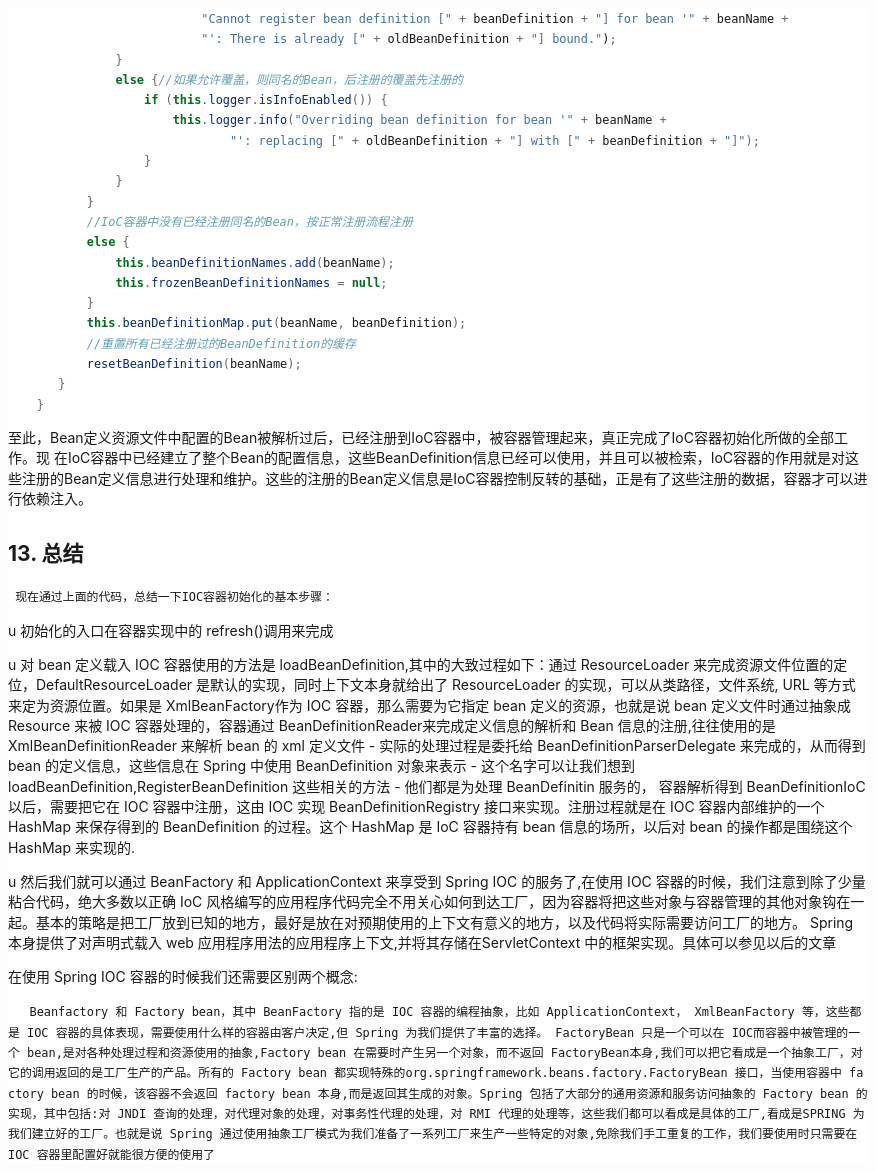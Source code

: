 ```java
                           "Cannot register bean definition [" + beanDefinition + "] for bean '" + beanName +  
                           "': There is already [" + oldBeanDefinition + "] bound.");  
               }  
               else {//如果允许覆盖，则同名的Bean，后注册的覆盖先注册的  
                   if (this.logger.isInfoEnabled()) {  
                       this.logger.info("Overriding bean definition for bean '" + beanName +  
                               "': replacing [" + oldBeanDefinition + "] with [" + beanDefinition + "]");  
                   }  
               }  
           }  
           //IoC容器中没有已经注册同名的Bean，按正常注册流程注册  
           else {  
               this.beanDefinitionNames.add(beanName);  
               this.frozenBeanDefinitionNames = null;  
           }  
           this.beanDefinitionMap.put(beanName, beanDefinition);  
           //重置所有已经注册过的BeanDefinition的缓存  
           resetBeanDefinition(beanName);  
       }  
    }
```

 至此，Bean定义资源文件中配置的Bean被解析过后，已经注册到IoC容器中，被容器管理起来，真正完成了IoC容器初始化所做的全部工作。现  在IoC容器中已经建立了整个Bean的配置信息，这些BeanDefinition信息已经可以使用，并且可以被检索，IoC容器的作用就是对这些注册的Bean定义信息进行处理和维护。这些的注册的Bean定义信息是IoC容器控制反转的基础，正是有了这些注册的数据，容器才可以进行依赖注入。

## 13. 总结

     现在通过上面的代码，总结一下IOC容器初始化的基本步骤：

u 初始化的入口在容器实现中的 refresh\(\)调用来完成

u 对 bean 定义载入 IOC 容器使用的方法是 loadBeanDefinition,其中的大致过程如下：通过 ResourceLoader 来完成资源文件位置的定位，DefaultResourceLoader 是默认的实现，同时上下文本身就给出了 ResourceLoader 的实现，可以从类路径，文件系统, URL 等方式来定为资源位置。如果是 XmlBeanFactory作为 IOC 容器，那么需要为它指定 bean 定义的资源，也就是说 bean 定义文件时通过抽象成 Resource 来被 IOC 容器处理的，容器通过 BeanDefinitionReader来完成定义信息的解析和 Bean 信息的注册,往往使用的是XmlBeanDefinitionReader 来解析 bean 的 xml 定义文件 - 实际的处理过程是委托给 BeanDefinitionParserDelegate 来完成的，从而得到 bean 的定义信息，这些信息在 Spring 中使用 BeanDefinition 对象来表示 - 这个名字可以让我们想到loadBeanDefinition,RegisterBeanDefinition  这些相关的方法 - 他们都是为处理 BeanDefinitin 服务的， 容器解析得到 BeanDefinitionIoC 以后，需要把它在 IOC 容器中注册，这由 IOC 实现 BeanDefinitionRegistry 接口来实现。注册过程就是在 IOC 容器内部维护的一个HashMap 来保存得到的 BeanDefinition 的过程。这个 HashMap 是 IoC 容器持有 bean 信息的场所，以后对 bean 的操作都是围绕这个HashMap 来实现的.

u 然后我们就可以通过 BeanFactory 和 ApplicationContext 来享受到 Spring IOC 的服务了,在使用 IOC 容器的时候，我们注意到除了少量粘合代码，绝大多数以正确 IoC 风格编写的应用程序代码完全不用关心如何到达工厂，因为容器将把这些对象与容器管理的其他对象钩在一起。基本的策略是把工厂放到已知的地方，最好是放在对预期使用的上下文有意义的地方，以及代码将实际需要访问工厂的地方。 Spring 本身提供了对声明式载入 web 应用程序用法的应用程序上下文,并将其存储在ServletContext 中的框架实现。具体可以参见以后的文章 

在使用 Spring IOC 容器的时候我们还需要区别两个概念:

       Beanfactory 和 Factory bean，其中 BeanFactory 指的是 IOC 容器的编程抽象，比如 ApplicationContext， XmlBeanFactory 等，这些都是 IOC 容器的具体表现，需要使用什么样的容器由客户决定,但 Spring 为我们提供了丰富的选择。 FactoryBean 只是一个可以在 IOC而容器中被管理的一个 bean,是对各种处理过程和资源使用的抽象,Factory bean 在需要时产生另一个对象，而不返回 FactoryBean本身,我们可以把它看成是一个抽象工厂，对它的调用返回的是工厂生产的产品。所有的 Factory bean 都实现特殊的org.springframework.beans.factory.FactoryBean 接口，当使用容器中 factory bean 的时候，该容器不会返回 factory bean 本身,而是返回其生成的对象。Spring 包括了大部分的通用资源和服务访问抽象的 Factory bean 的实现，其中包括:对 JNDI 查询的处理，对代理对象的处理，对事务性代理的处理，对 RMI 代理的处理等，这些我们都可以看成是具体的工厂,看成是SPRING 为我们建立好的工厂。也就是说 Spring 通过使用抽象工厂模式为我们准备了一系列工厂来生产一些特定的对象,免除我们手工重复的工作，我们要使用时只需要在 IOC 容器里配置好就能很方便的使用了

